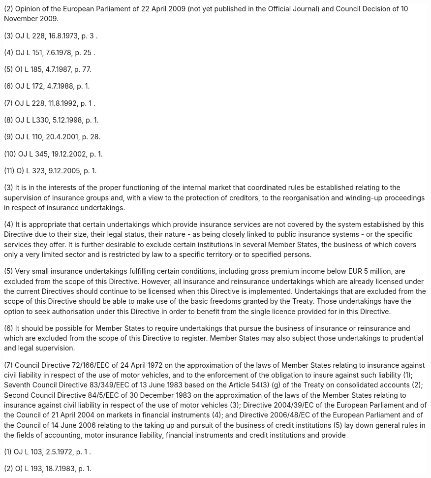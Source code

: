 (2) Opinion of the European Parliament of 22 April 2009 (not yet published in the Official Journal) and Council Decision of 10 November 2009.

(3) OJ L 228, 16.8.1973, p. 3 .

(4) OJ L 151, 7.6.1978, p. 25 .

(5) O) L 185, 4.7.1987, p. 77.

(6) OJ L 172, 4.7.1988, p. 1.

(7) OJ L 228, 11.8.1992, p. 1 .

(8) OJ L L330, 5.12.1998, p. 1.

(9) OJ L 110, 20.4.2001, p. 28.

(10) OJ L 345, 19.12.2002, p. 1.

(11) O) L 323, 9.12.2005, p. 1.

(3) It is in the interests of the proper functioning of the internal market that coordinated rules be established relating to the supervision of insurance groups and, with a view to the protection of creditors, to the reorganisation and winding-up proceedings in respect of insurance undertakings.

(4) It is appropriate that certain undertakings which provide insurance services are not covered by the system established by this Directive due to their size, their legal status, their nature - as being closely linked to public insurance systems - or the specific services they offer. It is further desirable to exclude certain institutions in several Member States, the business of which covers only a very limited sector and is restricted by law to a specific territory or to specified persons.

(5) Very small insurance undertakings fulfilling certain conditions, including gross premium income below EUR 5 million, are excluded from the scope of this Directive. However, all insurance and reinsurance undertakings which are already licensed under the current Directives should continue to be licensed when this Directive is implemented. Undertakings that are excluded from the scope of this Directive should be able to make use of the basic freedoms granted by the Treaty. Those undertakings have the option to seek authorisation under this Directive in order to benefit from the single licence provided for in this Directive.

(6) It should be possible for Member States to require undertakings that pursue the business of insurance or reinsurance and which are excluded from the scope of this Directive to register. Member States may also subject those undertakings to prudential and legal supervision.

(7) Council Directive 72/166/EEC of 24 April 1972 on the approximation of the laws of Member States relating to insurance against civil liability in respect of the use of motor vehicles, and to the enforcement of the obligation to insure against such liability (1); Seventh Council Directive 83/349/EEC of 13 June 1983 based on the Article 54(3) (g) of the Treaty on consolidated accounts (2); Second Council Directive 84/5/EEC of 30 December 1983 on the approximation of the laws of the Member States relating to insurance against civil liability in respect of the use of motor vehicles (3); Directive 2004/39/EC of the European Parliament and of the Council of 21 April 2004 on markets in financial instruments (4); and Directive 2006/48/EC of the European Parliament and of the Council of 14 June 2006 relating to the taking up and pursuit of the business of credit institutions (5) lay down general rules in the fields of accounting, motor insurance liability, financial instruments and credit institutions and provide

(1) OJ L 103, 2.5.1972, p. 1 .

(2) O) L 193, 18.7.1983, p. 1.
